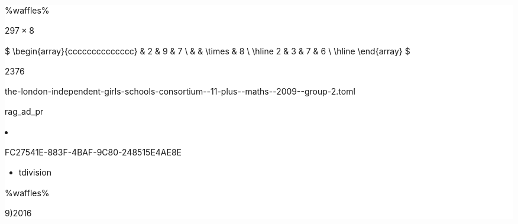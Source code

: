 %waffles%

$297 \times 8$

</div>
<div class='workings'>
<div class='working'>

$
\begin{array}{cccccccccccccc}
       &   2   &   9        &   7 \\
       &       &   \times   &   8 \\
\hline
   2   &   3   &   7        &   6 \\
\hline
\end{array}
$

</div>
</div>
<div class='answers'>
<div class='answer'>

$2376$

</div>
</div>

<div class='papername'>
<p>the-london-independent-girls-schools-consortium--11-plus--maths--2009--group-2.toml</p>
</div>
<div class='rag'>
<p>rag_ad_pr</p>
</div>
</div>
</li>
<li>
<div class='question_envelope rag_up_notstarted question'>
<div class='uuid'>
<p>FC27541E-883F-4BAF-9C80-248515E4AE8E</p>
</div>
<div class='topics'>
<ul>
<li>
tdivision
</li>
</ul>
</div>
<div class='question question'>

%waffles%

$9)2016$

</div>
<div class='workings'>
<div class='working'>
